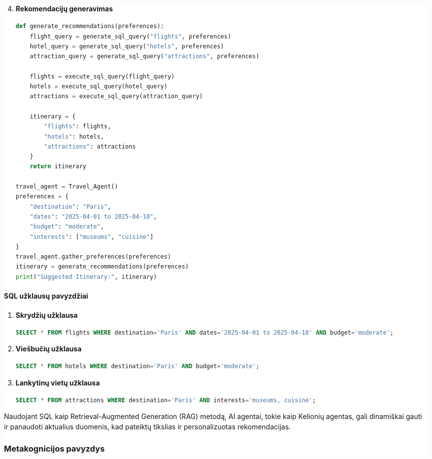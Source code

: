 4. **Rekomendacijų generavimas**

   ```python
   def generate_recommendations(preferences):
       flight_query = generate_sql_query("flights", preferences)
       hotel_query = generate_sql_query("hotels", preferences)
       attraction_query = generate_sql_query("attractions", preferences)
       
       flights = execute_sql_query(flight_query)
       hotels = execute_sql_query(hotel_query)
       attractions = execute_sql_query(attraction_query)
       
       itinerary = {
           "flights": flights,
           "hotels": hotels,
           "attractions": attractions
       }
       return itinerary

   travel_agent = Travel_Agent()
   preferences = {
       "destination": "Paris",
       "dates": "2025-04-01 to 2025-04-10",
       "budget": "moderate",
       "interests": ["museums", "cuisine"]
   }
   travel_agent.gather_preferences(preferences)
   itinerary = generate_recommendations(preferences)
   print("Suggested Itinerary:", itinerary)
   ```

#### SQL užklausų pavyzdžiai

1. **Skrydžių užklausa**

   ```sql
   SELECT * FROM flights WHERE destination='Paris' AND dates='2025-04-01 to 2025-04-10' AND budget='moderate';
   ```

2. **Viešbučių užklausa**

   ```sql
   SELECT * FROM hotels WHERE destination='Paris' AND budget='moderate';
   ```

3. **Lankytinų vietų užklausa**

   ```sql
   SELECT * FROM attractions WHERE destination='Paris' AND interests='museums, cuisine';
   ```

Naudojant SQL kaip Retrieval-Augmented Generation (RAG) metodą, AI agentai, tokie kaip Kelionių agentas, gali dinamiškai gauti ir panaudoti aktualius duomenis, kad pateiktų tikslias ir personalizuotas rekomendacijas.

### Metakognicijos pavyzdys
